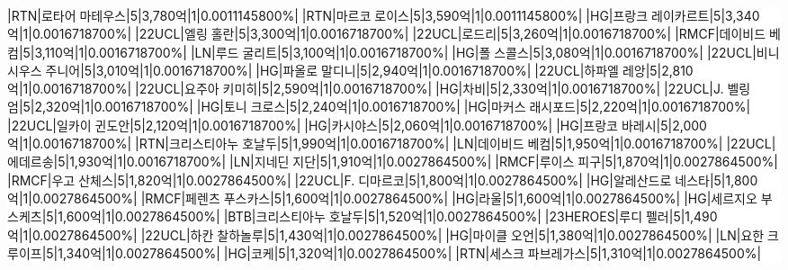 |RTN|로타어 마테우스|5|3,780억|1|0.0011145800%|
|RTN|마르코 로이스|5|3,590억|1|0.0011145800%|
|HG|프랑크 레이카르트|5|3,340억|1|0.0016718700%|
|22UCL|엘링 홀란|5|3,300억|1|0.0016718700%|
|22UCL|로드리|5|3,260억|1|0.0016718700%|
|RMCF|데이비드 베컴|5|3,110억|1|0.0016718700%|
|LN|루드 굴리트|5|3,100억|1|0.0016718700%|
|HG|폴 스콜스|5|3,080억|1|0.0016718700%|
|22UCL|비니시우스 주니어|5|3,010억|1|0.0016718700%|
|HG|파올로 말디니|5|2,940억|1|0.0016718700%|
|22UCL|하파엘 레앙|5|2,810억|1|0.0016718700%|
|22UCL|요주아 키미히|5|2,590억|1|0.0016718700%|
|HG|차비|5|2,330억|1|0.0016718700%|
|22UCL|J. 벨링엄|5|2,320억|1|0.0016718700%|
|HG|토니 크로스|5|2,240억|1|0.0016718700%|
|HG|마커스 래시포드|5|2,220억|1|0.0016718700%|
|22UCL|일카이 귄도안|5|2,120억|1|0.0016718700%|
|HG|카시야스|5|2,060억|1|0.0016718700%|
|HG|프랑코 바레시|5|2,000억|1|0.0016718700%|
|RTN|크리스티아누 호날두|5|1,990억|1|0.0016718700%|
|LN|데이비드 베컴|5|1,950억|1|0.0016718700%|
|22UCL|에데르송|5|1,930억|1|0.0016718700%|
|LN|지네딘 지단|5|1,910억|1|0.0027864500%|
|RMCF|루이스 피구|5|1,870억|1|0.0027864500%|
|RMCF|우고 산체스|5|1,820억|1|0.0027864500%|
|22UCL|F. 디마르코|5|1,800억|1|0.0027864500%|
|HG|알레산드로 네스타|5|1,800억|1|0.0027864500%|
|RMCF|페렌츠 푸스카스|5|1,600억|1|0.0027864500%|
|HG|라울|5|1,600억|1|0.0027864500%|
|HG|세르지오 부스케츠|5|1,600억|1|0.0027864500%|
|BTB|크리스티아누 호날두|5|1,520억|1|0.0027864500%|
|23HEROES|루디 펠러|5|1,490억|1|0.0027864500%|
|22UCL|하칸 찰하놀루|5|1,430억|1|0.0027864500%|
|HG|마이클 오언|5|1,380억|1|0.0027864500%|
|LN|요한 크루이프|5|1,340억|1|0.0027864500%|
|HG|코케|5|1,320억|1|0.0027864500%|
|RTN|세스크 파브레가스|5|1,310억|1|0.0027864500%|